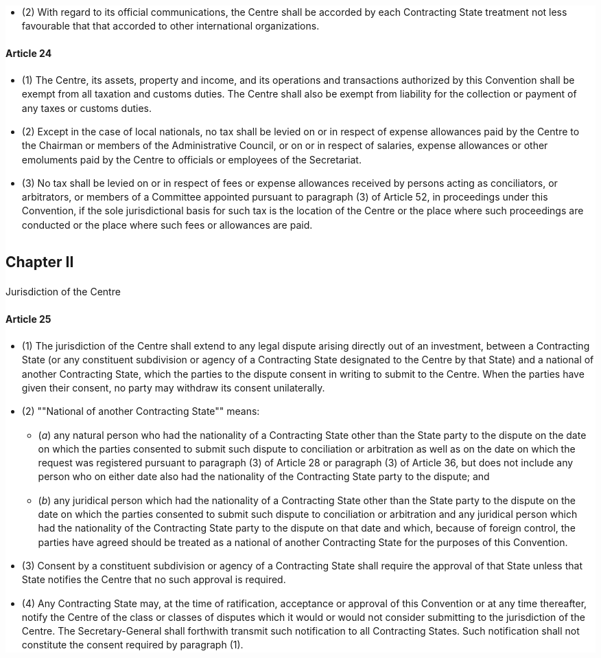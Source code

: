 *   (2) With regard to its official communications, the Centre shall be accorded by each Contracting State treatment not less favourable that that accorded to other international organizations.

#### Article 24
    
*   (1) The Centre, its assets, property and income, and its operations and transactions authorized by this Convention shall be exempt from all taxation and customs duties. The Centre shall also be exempt from liability for the collection or payment of any taxes or customs duties.

*   (2) Except in the case of local nationals, no tax shall be levied on or in respect of expense allowances paid by the Centre to the Chairman or members of the Administrative Council, or on or in respect of salaries, expense allowances or other emoluments paid by the Centre to officials or employees of the Secretariat.

*   (3) No tax shall be levied on or in respect of fees or expense allowances received by persons acting as conciliators, or arbitrators, or members of a Committee appointed pursuant to paragraph (3) of Article 52, in proceedings under this Convention, if the sole jurisdictional basis for such tax is the location of the Centre or the place where such proceedings are conducted or the place where such fees or allowances are paid.

## Chapter II  
Jurisdiction of the Centre

#### Article 25
    
*   (1) The jurisdiction of the Centre shall extend to any legal dispute arising directly out of an investment, between a Contracting State (or any constituent subdivision or agency of a Contracting State designated to the Centre by that State) and a national of another Contracting State, which the parties to the dispute consent in writing to submit to the Centre. When the parties have given their consent, no party may withdraw its consent unilaterally.

*   (2) ""National of another Contracting State"" means:
        
    *   (_a_) any natural person who had the nationality of a Contracting State other than the State party to the dispute on the date on which the parties consented to submit such dispute to conciliation or arbitration as well as on the date on which the request was registered pursuant to paragraph (3) of Article 28 or paragraph (3) of Article 36, but does not include any person who on either date also had the nationality of the Contracting State party to the dispute; and
    
    *   (_b_) any juridical person which had the nationality of a Contracting State other than the State party to the dispute on the date on which the parties consented to submit such dispute to conciliation or arbitration and any juridical person which had the nationality of the Contracting State party to the dispute on that date and which, because of foreign control, the parties have agreed should be treated as a national of another Contracting State for the purposes of this Convention.
    
    

*   (3) Consent by a constituent subdivision or agency of a Contracting State shall require the approval of that State unless that State notifies the Centre that no such approval is required.

*   (4) Any Contracting State may, at the time of ratification, acceptance or approval of this Convention or at any time thereafter, notify the Centre of the class or classes of disputes which it would or would not consider submitting to the jurisdiction of the Centre. The Secretary-General shall forthwith transmit such notification to all Contracting States. Such notification shall not constitute the consent required by paragraph (1).
